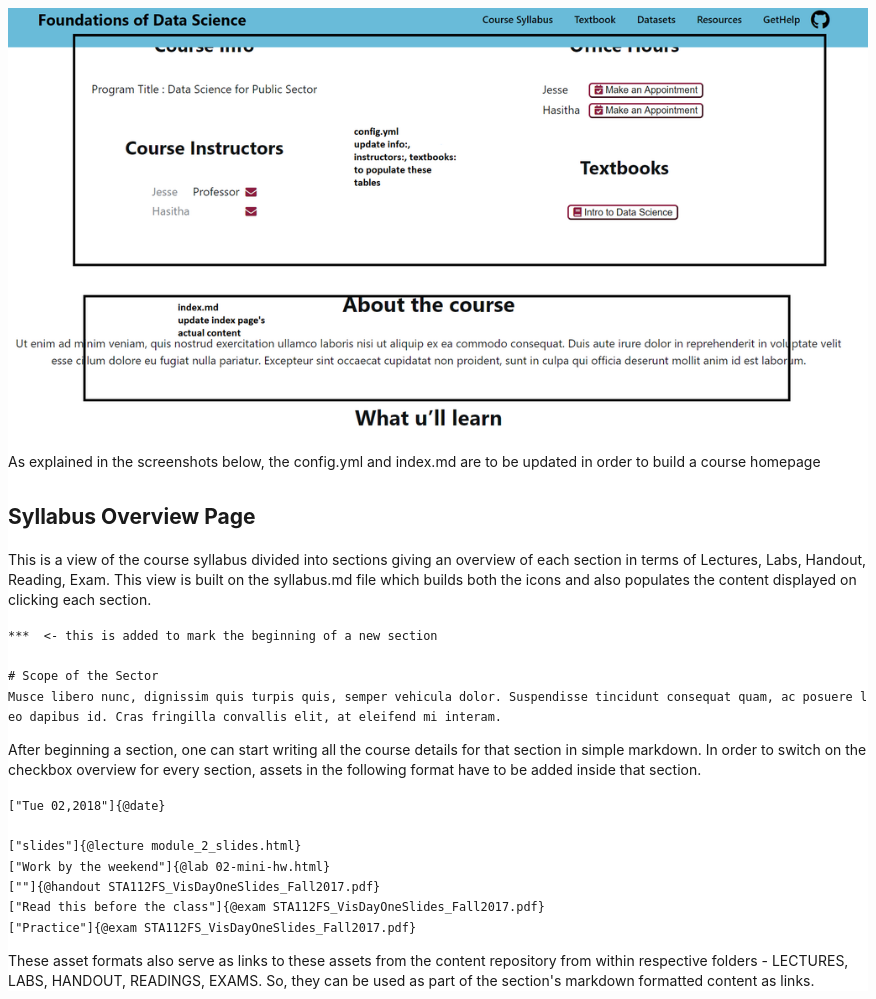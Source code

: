 ![](/assets/img/Capture2.PNG)

As explained in the screenshots below, the config.yml and index.md are to be updated in order to build a course homepage

## Syllabus Overview Page

This is a view of the course syllabus divided into sections giving an overview of each section in terms of Lectures, Labs, Handout, Reading, Exam. This view is built on the syllabus.md file which builds both the icons and also populates the content displayed on clicking each section. 

```
***  <- this is added to mark the beginning of a new section

# Scope of the Sector  
Musce libero nunc, dignissim quis turpis quis, semper vehicula dolor. Suspendisse tincidunt consequat quam, ac posuere leo dapibus id. Cras fringilla convallis elit, at eleifend mi interam.   
```
After beginning a section, one can start writing all the course details for that section in simple markdown. In order to switch on the checkbox overview for every section, assets in the following format have to be added inside that section. 

```
["Tue 02,2018"]{@date}  

["slides"]{@lecture module_2_slides.html}
["Work by the weekend"]{@lab 02-mini-hw.html} 
[""]{@handout STA112FS_VisDayOneSlides_Fall2017.pdf}
["Read this before the class"]{@exam STA112FS_VisDayOneSlides_Fall2017.pdf}
["Practice"]{@exam STA112FS_VisDayOneSlides_Fall2017.pdf}

```
These asset formats also serve as links to these assets from the content repository from within respective folders - LECTURES, LABS, HANDOUT, READINGS, EXAMS. So, they can be used as part of the section's markdown formatted content as links.

